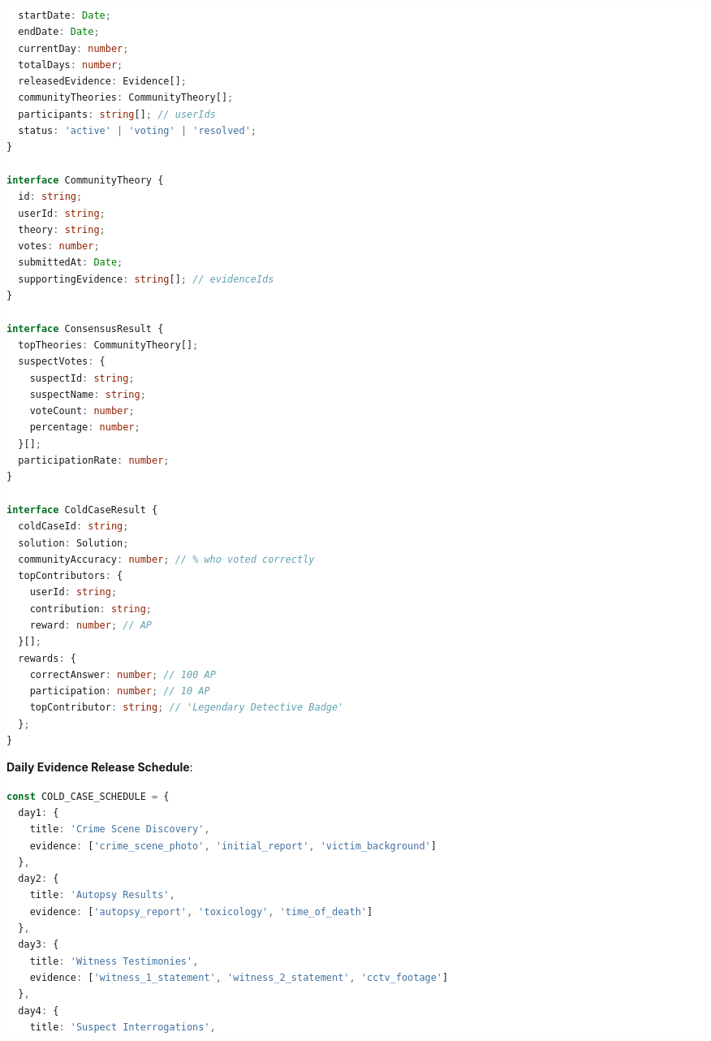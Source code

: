 ```typescript
  startDate: Date;
  endDate: Date;
  currentDay: number;
  totalDays: number;
  releasedEvidence: Evidence[];
  communityTheories: CommunityTheory[];
  participants: string[]; // userIds
  status: 'active' | 'voting' | 'resolved';
}

interface CommunityTheory {
  id: string;
  userId: string;
  theory: string;
  votes: number;
  submittedAt: Date;
  supportingEvidence: string[]; // evidenceIds
}

interface ConsensusResult {
  topTheories: CommunityTheory[];
  suspectVotes: {
    suspectId: string;
    suspectName: string;
    voteCount: number;
    percentage: number;
  }[];
  participationRate: number;
}

interface ColdCaseResult {
  coldCaseId: string;
  solution: Solution;
  communityAccuracy: number; // % who voted correctly
  topContributors: {
    userId: string;
    contribution: string;
    reward: number; // AP
  }[];
  rewards: {
    correctAnswer: number; // 100 AP
    participation: number; // 10 AP
    topContributor: string; // 'Legendary Detective Badge'
  };
}
```

**Daily Evidence Release Schedule**:
```typescript
const COLD_CASE_SCHEDULE = {
  day1: {
    title: 'Crime Scene Discovery',
    evidence: ['crime_scene_photo', 'initial_report', 'victim_background']
  },
  day2: {
    title: 'Autopsy Results',
    evidence: ['autopsy_report', 'toxicology', 'time_of_death']
  },
  day3: {
    title: 'Witness Testimonies',
    evidence: ['witness_1_statement', 'witness_2_statement', 'cctv_footage']
  },
  day4: {
    title: 'Suspect Interrogations',
```